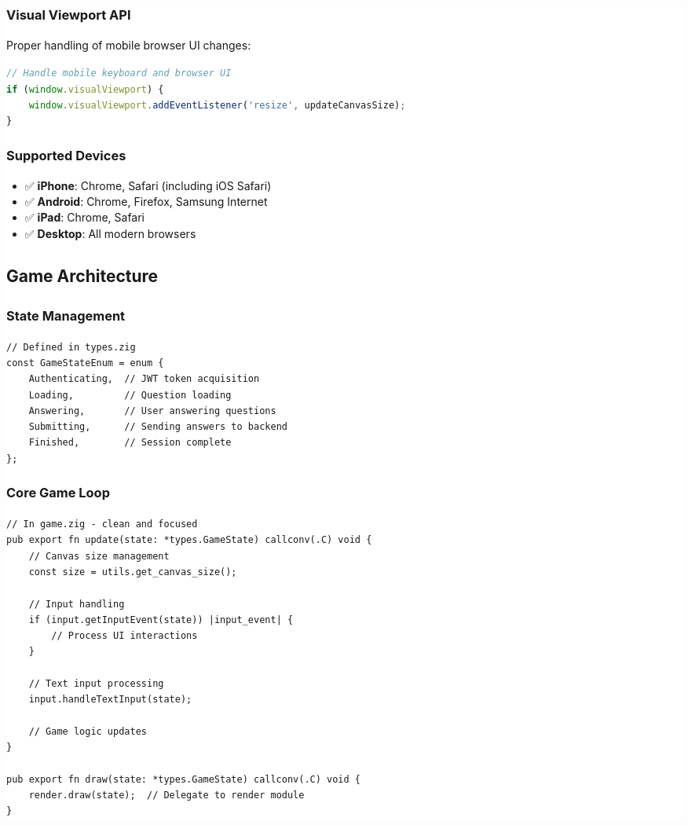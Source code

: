 ### Visual Viewport API
Proper handling of mobile browser UI changes:
```javascript
// Handle mobile keyboard and browser UI
if (window.visualViewport) {
    window.visualViewport.addEventListener('resize', updateCanvasSize);
}
```

### Supported Devices
- ✅ **iPhone**: Chrome, Safari (including iOS Safari)
- ✅ **Android**: Chrome, Firefox, Samsung Internet
- ✅ **iPad**: Chrome, Safari
- ✅ **Desktop**: All modern browsers

## Game Architecture

### State Management
```zig
// Defined in types.zig
const GameStateEnum = enum {
    Authenticating,  // JWT token acquisition
    Loading,         // Question loading
    Answering,       // User answering questions
    Submitting,      // Sending answers to backend
    Finished,        // Session complete
};
```

### Core Game Loop
```zig
// In game.zig - clean and focused
pub export fn update(state: *types.GameState) callconv(.C) void {
    // Canvas size management
    const size = utils.get_canvas_size();
    
    // Input handling
    if (input.getInputEvent(state)) |input_event| {
        // Process UI interactions
    }
    
    // Text input processing
    input.handleTextInput(state);
    
    // Game logic updates
}

pub export fn draw(state: *types.GameState) callconv(.C) void {
    render.draw(state);  // Delegate to render module
}
```

